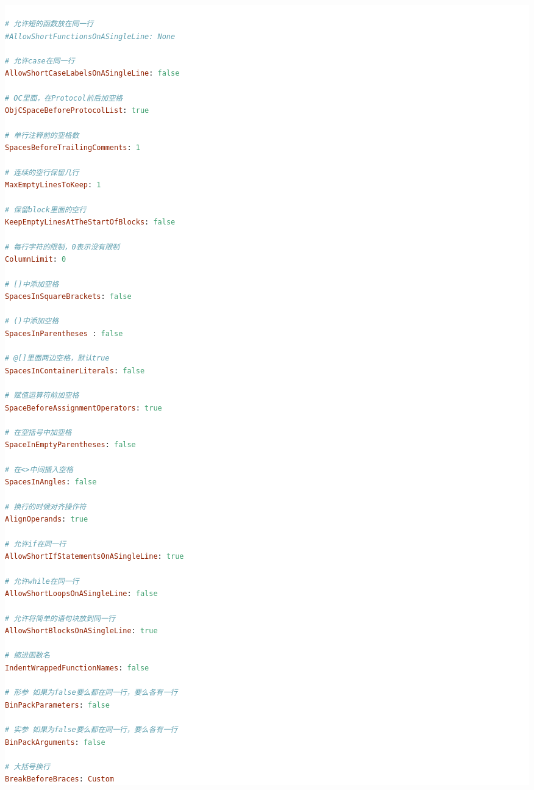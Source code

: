 ```ruby

# 允许短的函数放在同一行
#AllowShortFunctionsOnASingleLine: None

# 允许case在同一行
AllowShortCaseLabelsOnASingleLine: false

# OC里面，在Protocol前后加空格
ObjCSpaceBeforeProtocolList: true

# 单行注释前的空格数
SpacesBeforeTrailingComments: 1

# 连续的空行保留几行
MaxEmptyLinesToKeep: 1

# 保留block里面的空行
KeepEmptyLinesAtTheStartOfBlocks: false

# 每行字符的限制，0表示没有限制
ColumnLimit: 0

# []中添加空格
SpacesInSquareBrackets: false

# ()中添加空格
SpacesInParentheses : false

# @[]里面两边空格，默认true
SpacesInContainerLiterals: false

# 赋值运算符前加空格
SpaceBeforeAssignmentOperators: true

# 在空括号中加空格
SpaceInEmptyParentheses: false

# 在<>中间插入空格
SpacesInAngles: false

# 换行的时候对齐操作符
AlignOperands: true

# 允许if在同一行
AllowShortIfStatementsOnASingleLine: true

# 允许while在同一行
AllowShortLoopsOnASingleLine: false

# 允许将简单的语句块放到同一行
AllowShortBlocksOnASingleLine: true

# 缩进函数名
IndentWrappedFunctionNames: false

# 形参 如果为false要么都在同一行，要么各有一行
BinPackParameters: false

# 实参 如果为false要么都在同一行，要么各有一行
BinPackArguments: false

# 大括号换行
BreakBeforeBraces: Custom
```
